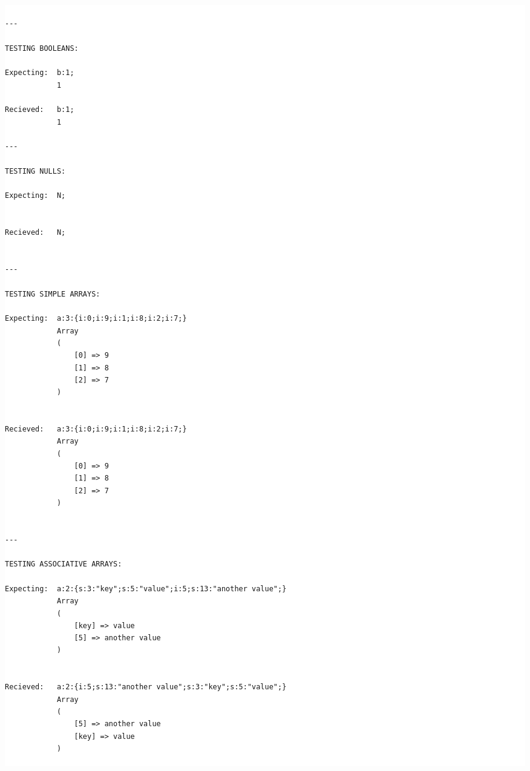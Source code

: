 ```text

---

TESTING BOOLEANS:

Expecting:  b:1;
            1

Recieved:   b:1;
            1

---

TESTING NULLS:

Expecting:  N;
            

Recieved:   N;
            

---

TESTING SIMPLE ARRAYS:

Expecting:  a:3:{i:0;i:9;i:1;i:8;i:2;i:7;}
            Array
            (
                [0] => 9
                [1] => 8
                [2] => 7
            )
            

Recieved:   a:3:{i:0;i:9;i:1;i:8;i:2;i:7;}
            Array
            (
                [0] => 9
                [1] => 8
                [2] => 7
            )
            

---

TESTING ASSOCIATIVE ARRAYS:

Expecting:  a:2:{s:3:"key";s:5:"value";i:5;s:13:"another value";}
            Array
            (
                [key] => value
                [5] => another value
            )
            

Recieved:   a:2:{i:5;s:13:"another value";s:3:"key";s:5:"value";}
            Array
            (
                [5] => another value
                [key] => value
            )
            

```